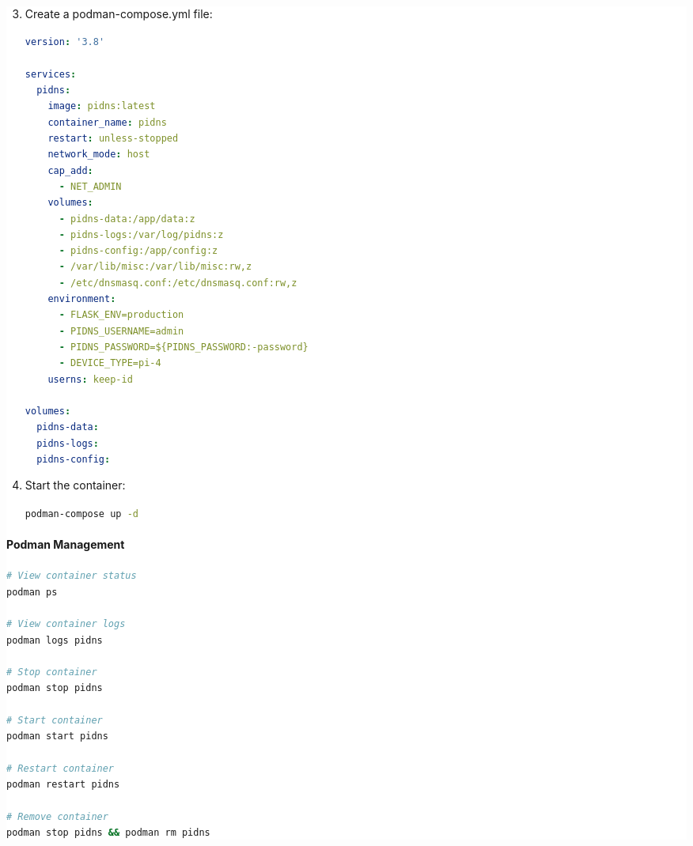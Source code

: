 3. Create a podman-compose.yml file:
   ```yaml
   version: '3.8'
   
   services:
     pidns:
       image: pidns:latest
       container_name: pidns
       restart: unless-stopped
       network_mode: host
       cap_add:
         - NET_ADMIN
       volumes:
         - pidns-data:/app/data:z
         - pidns-logs:/var/log/pidns:z
         - pidns-config:/app/config:z
         - /var/lib/misc:/var/lib/misc:rw,z
         - /etc/dnsmasq.conf:/etc/dnsmasq.conf:rw,z
       environment:
         - FLASK_ENV=production
         - PIDNS_USERNAME=admin
         - PIDNS_PASSWORD=${PIDNS_PASSWORD:-password}
         - DEVICE_TYPE=pi-4
       userns: keep-id
   
   volumes:
     pidns-data:
     pidns-logs:
     pidns-config:
   ```

4. Start the container:
   ```bash
   podman-compose up -d
   ```

#### Podman Management
```bash
# View container status
podman ps

# View container logs
podman logs pidns

# Stop container
podman stop pidns

# Start container
podman start pidns

# Restart container
podman restart pidns

# Remove container
podman stop pidns && podman rm pidns
```
